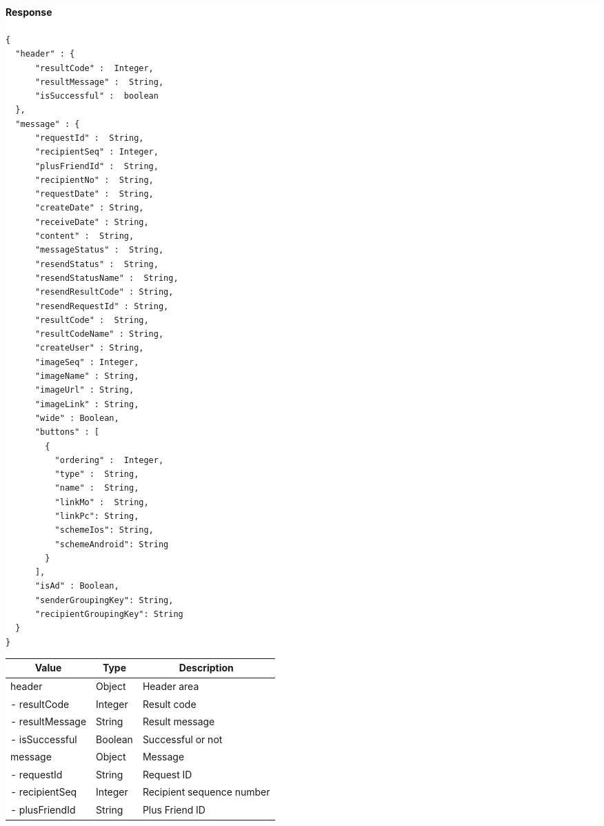 #### Response
```
{
  "header" : {
      "resultCode" :  Integer,
      "resultMessage" :  String,
      "isSuccessful" :  boolean
  },
  "message" : {
      "requestId" :  String,
      "recipientSeq" : Integer,
      "plusFriendId" :  String,
      "recipientNo" :  String,
      "requestDate" :  String,
      "createDate" : String,
      "receiveDate" : String,
      "content" :  String,
      "messageStatus" :  String,
      "resendStatus" :  String,
      "resendStatusName" :  String,
      "resendResultCode" : String,
      "resendRequestId" : String,
      "resultCode" :  String,
      "resultCodeName" : String,
      "createUser" : String,
      "imageSeq" : Integer,
      "imageName" : String,
      "imageUrl" : String,
      "imageLink" : String,
      "wide" : Boolean,
      "buttons" : [
        {
          "ordering" :  Integer,
          "type" :  String,
          "name" :  String,
          "linkMo" :  String,
          "linkPc": String,
          "schemeIos": String,
          "schemeAndroid": String
        }
      ],
      "isAd" : Boolean,
      "senderGroupingKey": String,
      "recipientGroupingKey": String
  }
}
```

| Value                  | Type    | Description                                                  |
| ---------------------- | ------- | ------------------------------------------------------------ |
| header                 | Object  | Header area                                                  |
| - resultCode           | Integer | Result code                                                  |
| - resultMessage        | String  | Result message                                               |
| - isSuccessful         | Boolean | Successful or not                                            |
| message                | Object  | Message                                                      |
| - requestId            | String  | Request ID                                                   |
| - recipientSeq         | Integer | Recipient sequence number                                    |
| - plusFriendId         | String  | Plus Friend ID                                               |